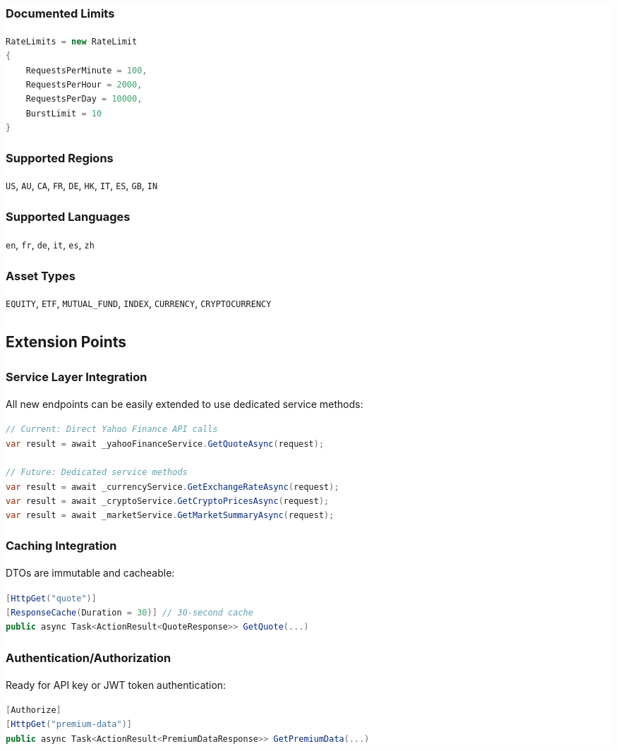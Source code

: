 ### **Documented Limits**
```csharp
RateLimits = new RateLimit
{
    RequestsPerMinute = 100,
    RequestsPerHour = 2000,
    RequestsPerDay = 10000,
    BurstLimit = 10
}
```

### **Supported Regions**
`US`, `AU`, `CA`, `FR`, `DE`, `HK`, `IT`, `ES`, `GB`, `IN`

### **Supported Languages**
`en`, `fr`, `de`, `it`, `es`, `zh`

### **Asset Types**
`EQUITY`, `ETF`, `MUTUAL_FUND`, `INDEX`, `CURRENCY`, `CRYPTOCURRENCY`

## Extension Points

### **Service Layer Integration**
All new endpoints can be easily extended to use dedicated service methods:

```csharp
// Current: Direct Yahoo Finance API calls
var result = await _yahooFinanceService.GetQuoteAsync(request);

// Future: Dedicated service methods
var result = await _currencyService.GetExchangeRateAsync(request);
var result = await _cryptoService.GetCryptoPricesAsync(request);
var result = await _marketService.GetMarketSummaryAsync(request);
```

### **Caching Integration**
DTOs are immutable and cacheable:

```csharp
[HttpGet("quote")]
[ResponseCache(Duration = 30)] // 30-second cache
public async Task<ActionResult<QuoteResponse>> GetQuote(...)
```

### **Authentication/Authorization**
Ready for API key or JWT token authentication:

```csharp
[Authorize]
[HttpGet("premium-data")]
public async Task<ActionResult<PremiumDataResponse>> GetPremiumData(...)
```
